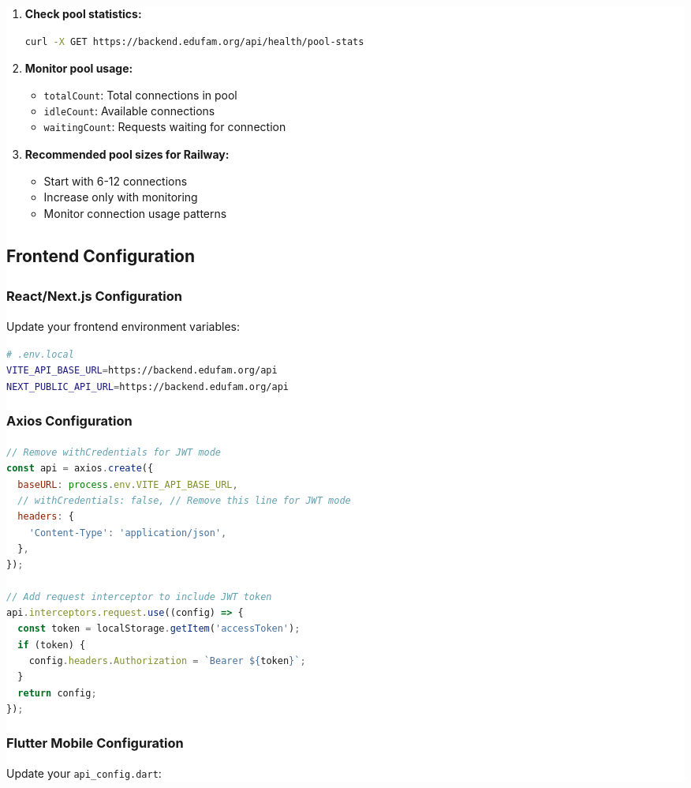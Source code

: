1. **Check pool statistics:**

   ```bash
   curl -X GET https://backend.edufam.org/api/health/pool-stats
   ```

2. **Monitor pool usage:**
   - `totalCount`: Total connections in pool
   - `idleCount`: Available connections
   - `waitingCount`: Requests waiting for connection

3. **Recommended pool sizes for Railway:**
   - Start with 6-12 connections
   - Increase only with monitoring
   - Monitor connection usage patterns

## Frontend Configuration

### React/Next.js Configuration

Update your frontend environment variables:

```bash
# .env.local
VITE_API_BASE_URL=https://backend.edufam.org/api
NEXT_PUBLIC_API_URL=https://backend.edufam.org/api
```

### Axios Configuration

```javascript
// Remove withCredentials for JWT mode
const api = axios.create({
  baseURL: process.env.VITE_API_BASE_URL,
  // withCredentials: false, // Remove this line for JWT mode
  headers: {
    'Content-Type': 'application/json',
  },
});

// Add request interceptor to include JWT token
api.interceptors.request.use((config) => {
  const token = localStorage.getItem('accessToken');
  if (token) {
    config.headers.Authorization = `Bearer ${token}`;
  }
  return config;
});
```

### Flutter Mobile Configuration

Update your `api_config.dart`:
